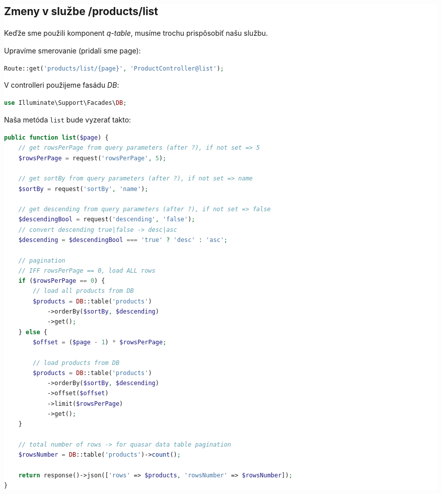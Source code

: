 
## Zmeny v službe /products/list

Keďže sme použili komponent *q-table*, musíme trochu prispôsobiť našu službu. 

Upravíme smerovanie (pridali sme page):
```php
Route::get('products/list/{page}', 'ProductController@list');
```

V controlleri použijeme fasádu *DB*:
```php
use Illuminate\Support\Facades\DB;
```

Naša metóda ``list`` bude vyzerať takto:
```php
public function list($page) {  
    // get rowsPerPage from query parameters (after ?), if not set => 5
    $rowsPerPage = request('rowsPerPage', 5);
  	  
    // get sortBy from query parameters (after ?), if not set => name
    $sortBy = request('sortBy', 'name');
  	  
    // get descending from query parameters (after ?), if not set => false 
    $descendingBool = request('descending', 'false');
    // convert descending true|false -> desc|asc
    $descending = $descendingBool === 'true' ? 'desc' : 'asc';
    
    // pagination
    // IFF rowsPerPage == 0, load ALL rows
    if ($rowsPerPage == 0) {
        // load all products from DB
        $products = DB::table('products')
            ->orderBy($sortBy, $descending)
            ->get();
    } else {
        $offset = ($page - 1) * $rowsPerPage;
		  
        // load products from DB
        $products = DB::table('products')
            ->orderBy($sortBy, $descending)
            ->offset($offset)
            ->limit($rowsPerPage)
            ->get();
    }
  
    // total number of rows -> for quasar data table pagination
    $rowsNumber = DB::table('products')->count();
    	
    return response()->json(['rows' => $products, 'rowsNumber' => $rowsNumber]);
}
```
